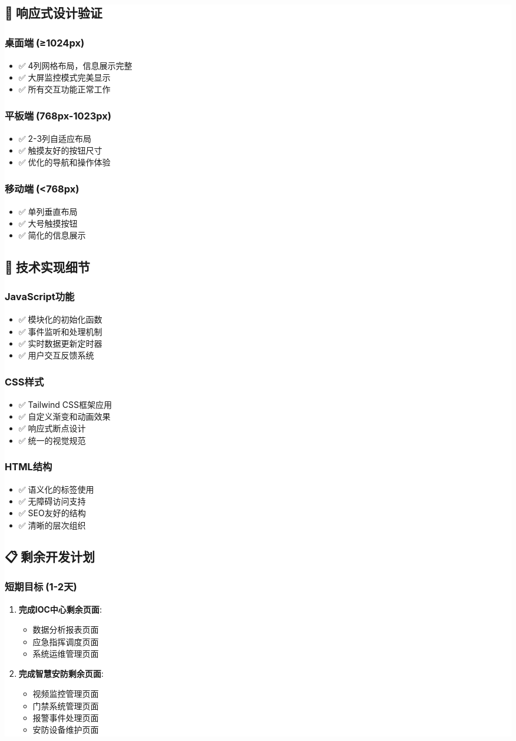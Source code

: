 ## 📱 响应式设计验证

### **桌面端 (≥1024px)**
- ✅ 4列网格布局，信息展示完整
- ✅ 大屏监控模式完美显示
- ✅ 所有交互功能正常工作

### **平板端 (768px-1023px)**
- ✅ 2-3列自适应布局
- ✅ 触摸友好的按钮尺寸
- ✅ 优化的导航和操作体验

### **移动端 (<768px)**
- ✅ 单列垂直布局
- ✅ 大号触摸按钮
- ✅ 简化的信息展示

## 🔧 技术实现细节

### **JavaScript功能**
- ✅ 模块化的初始化函数
- ✅ 事件监听和处理机制
- ✅ 实时数据更新定时器
- ✅ 用户交互反馈系统

### **CSS样式**
- ✅ Tailwind CSS框架应用
- ✅ 自定义渐变和动画效果
- ✅ 响应式断点设计
- ✅ 统一的视觉规范

### **HTML结构**
- ✅ 语义化的标签使用
- ✅ 无障碍访问支持
- ✅ SEO友好的结构
- ✅ 清晰的层次组织

## 📋 剩余开发计划

### **短期目标 (1-2天)**
1. **完成IOC中心剩余页面**:
   - 数据分析报表页面
   - 应急指挥调度页面
   - 系统运维管理页面

2. **完成智慧安防剩余页面**:
   - 视频监控管理页面
   - 门禁系统管理页面
   - 报警事件处理页面
   - 安防设备维护页面
